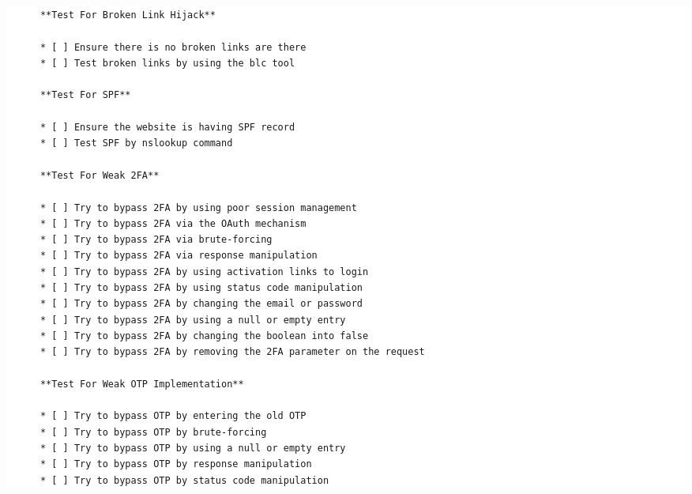           **Test For Broken Link Hijack**

          * [ ] Ensure there is no broken links are there
          * [ ] Test broken links by using the blc tool

          **Test For SPF**

          * [ ] Ensure the website is having SPF record
          * [ ] Test SPF by nslookup command

          **Test For Weak 2FA**

          * [ ] Try to bypass 2FA by using poor session management
          * [ ] Try to bypass 2FA via the OAuth mechanism
          * [ ] Try to bypass 2FA via brute-forcing
          * [ ] Try to bypass 2FA via response manipulation
          * [ ] Try to bypass 2FA by using activation links to login
          * [ ] Try to bypass 2FA by using status code manipulation
          * [ ] Try to bypass 2FA by changing the email or password
          * [ ] Try to bypass 2FA by using a null or empty entry
          * [ ] Try to bypass 2FA by changing the boolean into false
          * [ ] Try to bypass 2FA by removing the 2FA parameter on the request

          **Test For Weak OTP Implementation**

          * [ ] Try to bypass OTP by entering the old OTP
          * [ ] Try to bypass OTP by brute-forcing
          * [ ] Try to bypass OTP by using a null or empty entry
          * [ ] Try to bypass OTP by response manipulation
          * [ ] Try to bypass OTP by status code manipulation
